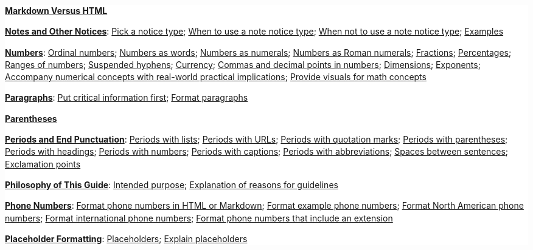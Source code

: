 **[Markdown Versus HTML](https://developers.google.com/style/markdown)**

**[Notes and Other Notices](https://developers.google.com/style/notices)**: [Pick a notice type](https://developers.google.com/style/notices#pick-a-notice-type); [When to use a note notice type](https://developers.google.com/style/notices#when-to-use-a-note-notice-type); [When not to use a note notice type](https://developers.google.com/style/notices#when-not-to-use-a-note-notice-type); [Examples](https://developers.google.com/style/notices#examples)

**[Numbers](https://developers.google.com/style/numbers)**: [Ordinal numbers](https://developers.google.com/style/numbers#ordinal-numbers); [Numbers as words](https://developers.google.com/style/numbers#numbers-as-words); [Numbers as numerals](https://developers.google.com/style/numbers#numbers-as-numerals); [Numbers as Roman numerals](https://developers.google.com/style/numbers#numbers-as-roman-numerals); [Fractions](https://developers.google.com/style/numbers#fractions); [Percentages](https://developers.google.com/style/numbers#percentages); [Ranges of numbers](https://developers.google.com/style/numbers#ranges-of-numbers); [Suspended hyphens](https://developers.google.com/style/numbers#suspended-hyphens); [Currency](https://developers.google.com/style/numbers#currency); [Commas and decimal points in numbers](https://developers.google.com/style/numbers#commas-and-decimal-points-in-numbers); [Dimensions](https://developers.google.com/style/numbers#dimensions); [Exponents](https://developers.google.com/style/numbers#exponents); [Accompany numerical concepts with real-world practical implications](https://developers.google.com/style/numbers#accompany-numerical-concepts-with-real-world-practical-implications); [Provide visuals for math concepts](https://developers.google.com/style/numbers#provide-visuals-for-math-concepts)

**[Paragraphs](https://developers.google.com/style/paragraph-structure)**: [Put critical information first](https://developers.google.com/style/paragraph-structure#put-critical-information-first); [Format paragraphs](https://developers.google.com/style/paragraph-structure#format-paragraphs)

**[Parentheses](https://developers.google.com/style/parentheses)**

**[Periods and End Punctuation](https://developers.google.com/style/periods)**: [Periods with lists](https://developers.google.com/style/periods#periods-with-lists); [Periods with URLs](https://developers.google.com/style/periods#periods-with-urls); [Periods with quotation marks](https://developers.google.com/style/periods#periods-with-quotation-marks); [Periods with parentheses](https://developers.google.com/style/periods#periods-with-parentheses); [Periods with headings](https://developers.google.com/style/periods#periods_with_headings); [Periods with numbers](https://developers.google.com/style/periods#periods-with-numbers); [Periods with captions](https://developers.google.com/style/periods#periods-with-captions); [Periods with abbreviations](https://developers.google.com/style/periods#periods-with-abbreviations); [Spaces between sentences](https://developers.google.com/style/periods#spaces-between-sentences); [Exclamation points](https://developers.google.com/style/periods#exclamation-points)

**[Philosophy of This Guide](https://developers.google.com/style/philosophy)**: [Intended purpose](https://developers.google.com/style/philosophy#intended-purpose); [Explanation of reasons for guidelines](https://developers.google.com/style/philosophy#explanation-of-reasons-for-guidelines)

**[Phone Numbers](https://developers.google.com/style/phone-numbers)**: [Format phone numbers in HTML or Markdown](https://developers.google.com/style/phone-numbers#format-phone-numbers); [Format example phone numbers](https://developers.google.com/style/phone-numbers#phone-numbers-in-examples); [Format North American phone numbers](https://developers.google.com/style/phone-numbers#phone-numbers-america); [Format international phone numbers](https://developers.google.com/style/phone-numbers#international-phone-numbers); [Format phone numbers that include an extension](https://developers.google.com/style/phone-numbers#extensions)

**[Placeholder Formatting](https://developers.google.com/style/placeholders)**: [Placeholders](https://developers.google.com/style/placeholders#placeholders); [Explain placeholders](https://developers.google.com/style/placeholders#explain-placeholders)
